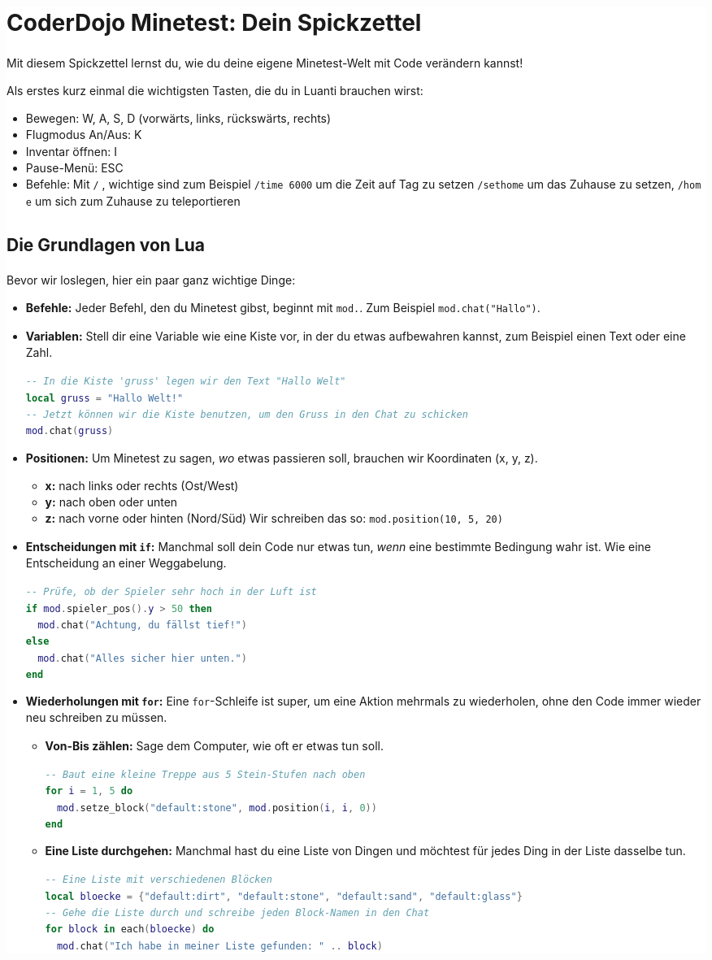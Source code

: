 # CoderDojo Minetest: Dein Spickzettel

Mit diesem Spickzettel lernst du, wie du deine eigene Minetest-Welt mit Code verändern kannst!

Als erstes kurz einmal die wichtigsten Tasten, die du in Luanti brauchen wirst:

- Bewegen: W, A, S, D (vorwärts, links, rückswärts, rechts)
- Flugmodus An/Aus: K
- Inventar öffnen: I
- Pause-Menü: ESC
- Befehle: Mit `/` , wichtige sind zum Beispiel `/time 6000` um die Zeit auf Tag zu setzen `/sethome` um das Zuhause zu setzen, `/home` um sich zum Zuhause zu teleportieren

## Die Grundlagen von Lua

Bevor wir loslegen, hier ein paar ganz wichtige Dinge:

- **Befehle:** Jeder Befehl, den du Minetest gibst, beginnt mit `mod.`. Zum Beispiel `mod.chat("Hallo")`.

- **Variablen:** Stell dir eine Variable wie eine Kiste vor, in der du etwas aufbewahren kannst, zum Beispiel einen Text oder eine Zahl.

  ```lua
  -- In die Kiste 'gruss' legen wir den Text "Hallo Welt"
  local gruss = "Hallo Welt!"
  -- Jetzt können wir die Kiste benutzen, um den Gruss in den Chat zu schicken
  mod.chat(gruss)
  ```

- **Positionen:** Um Minetest zu sagen, _wo_ etwas passieren soll, brauchen wir Koordinaten (x, y, z).

  - **x:** nach links oder rechts (Ost/West)
  - **y:** nach oben oder unten
  - **z:** nach vorne oder hinten (Nord/Süd)
    Wir schreiben das so: `mod.position(10, 5, 20)`

- **Entscheidungen mit `if`:** Manchmal soll dein Code nur etwas tun, _wenn_ eine bestimmte Bedingung wahr ist. Wie eine Entscheidung an einer Weggabelung.

  ```lua
  -- Prüfe, ob der Spieler sehr hoch in der Luft ist
  if mod.spieler_pos().y > 50 then
    mod.chat("Achtung, du fällst tief!")
  else
    mod.chat("Alles sicher hier unten.")
  end
  ```

- **Wiederholungen mit `for`:** Eine `for`-Schleife ist super, um eine Aktion mehrmals zu wiederholen, ohne den Code immer wieder neu schreiben zu müssen.

  - **Von-Bis zählen:** Sage dem Computer, wie oft er etwas tun soll.
    ```lua
    -- Baut eine kleine Treppe aus 5 Stein-Stufen nach oben
    for i = 1, 5 do
      mod.setze_block("default:stone", mod.position(i, i, 0))
    end
    ```
  - **Eine Liste durchgehen:** Manchmal hast du eine Liste von Dingen und möchtest für jedes Ding in der Liste dasselbe tun.
    ```lua
    -- Eine Liste mit verschiedenen Blöcken
    local bloecke = {"default:dirt", "default:stone", "default:sand", "default:glass"}
    -- Gehe die Liste durch und schreibe jeden Block-Namen in den Chat
    for block in each(bloecke) do
      mod.chat("Ich habe in meiner Liste gefunden: " .. block)